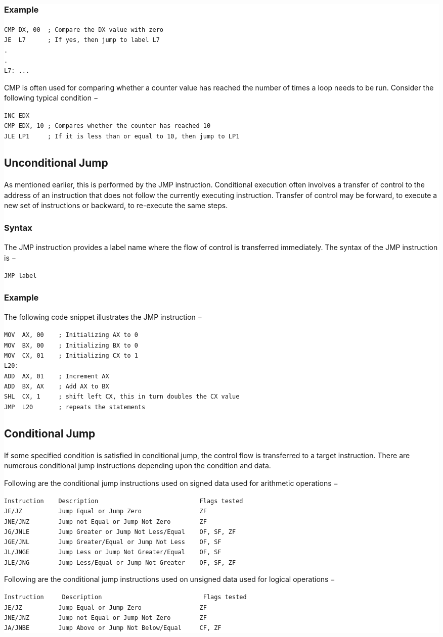 ### Example
```
CMP DX,	00  ; Compare the DX value with zero
JE  L7      ; If yes, then jump to label L7
.
.
L7: ...  
```
CMP is often used for comparing whether a counter value has reached the number of times a loop needs to be run. Consider the following typical condition −
```
INC	EDX
CMP	EDX, 10	; Compares whether the counter has reached 10
JLE	LP1     ; If it is less than or equal to 10, then jump to LP1
```

## Unconditional Jump
As mentioned earlier, this is performed by the JMP instruction. Conditional execution often involves a transfer of control to the address of an instruction that does not follow the currently executing instruction. Transfer of control may be forward, to execute a new set of instructions or backward, to re-execute the same steps.

### Syntax
The JMP instruction provides a label name where the flow of control is transferred immediately. The syntax of the JMP instruction is −
```
JMP	label
```

### Example
The following code snippet illustrates the JMP instruction −
```
MOV  AX, 00    ; Initializing AX to 0
MOV  BX, 00    ; Initializing BX to 0
MOV  CX, 01    ; Initializing CX to 1
L20:
ADD  AX, 01    ; Increment AX
ADD  BX, AX    ; Add AX to BX
SHL  CX, 1     ; shift left CX, this in turn doubles the CX value
JMP  L20       ; repeats the statements
```

## Conditional Jump
If some specified condition is satisfied in conditional jump, the control flow is transferred to a target instruction. There are numerous conditional jump instructions depending upon the condition and data.

Following are the conditional jump instructions used on signed data used for arithmetic operations −
```
Instruction    Description                            Flags tested
JE/JZ          Jump Equal or Jump Zero                ZF
JNE/JNZ        Jump not Equal or Jump Not Zero        ZF
JG/JNLE        Jump Greater or Jump Not Less/Equal    OF, SF, ZF
JGE/JNL        Jump Greater/Equal or Jump Not Less    OF, SF
JL/JNGE        Jump Less or Jump Not Greater/Equal    OF, SF
JLE/JNG        Jump Less/Equal or Jump Not Greater    OF, SF, ZF
```
Following are the conditional jump instructions used on unsigned data used for logical operations −
```
Instruction 	Description                            Flags tested
JE/JZ          Jump Equal or Jump Zero                ZF
JNE/JNZ        Jump not Equal or Jump Not Zero        ZF
JA/JNBE        Jump Above or Jump Not Below/Equal     CF, ZF
```